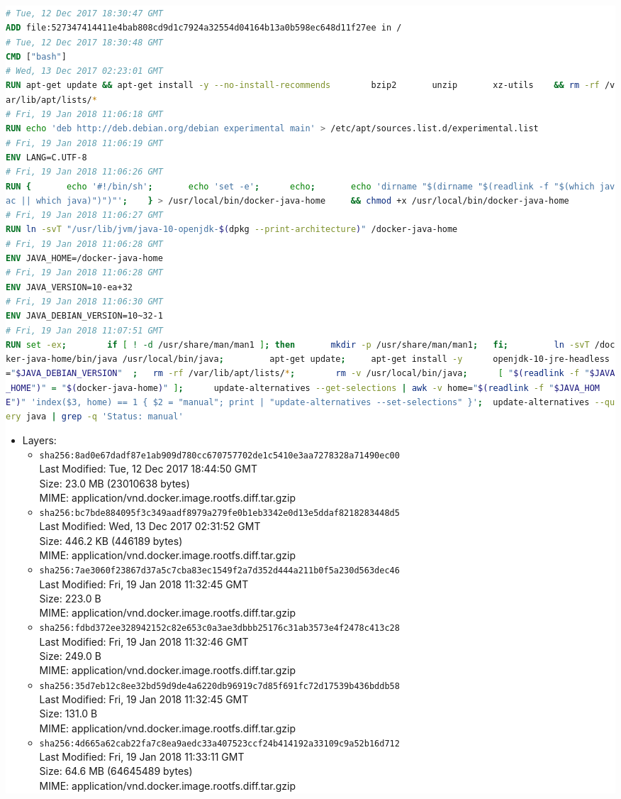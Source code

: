 ```dockerfile
# Tue, 12 Dec 2017 18:30:47 GMT
ADD file:527347414411e4bab808cd9d1c7924a32554d04164b13a0b598ec648d11f27ee in / 
# Tue, 12 Dec 2017 18:30:48 GMT
CMD ["bash"]
# Wed, 13 Dec 2017 02:23:01 GMT
RUN apt-get update && apt-get install -y --no-install-recommends 		bzip2 		unzip 		xz-utils 	&& rm -rf /var/lib/apt/lists/*
# Fri, 19 Jan 2018 11:06:18 GMT
RUN echo 'deb http://deb.debian.org/debian experimental main' > /etc/apt/sources.list.d/experimental.list
# Fri, 19 Jan 2018 11:06:19 GMT
ENV LANG=C.UTF-8
# Fri, 19 Jan 2018 11:06:26 GMT
RUN { 		echo '#!/bin/sh'; 		echo 'set -e'; 		echo; 		echo 'dirname "$(dirname "$(readlink -f "$(which javac || which java)")")"'; 	} > /usr/local/bin/docker-java-home 	&& chmod +x /usr/local/bin/docker-java-home
# Fri, 19 Jan 2018 11:06:27 GMT
RUN ln -svT "/usr/lib/jvm/java-10-openjdk-$(dpkg --print-architecture)" /docker-java-home
# Fri, 19 Jan 2018 11:06:28 GMT
ENV JAVA_HOME=/docker-java-home
# Fri, 19 Jan 2018 11:06:28 GMT
ENV JAVA_VERSION=10-ea+32
# Fri, 19 Jan 2018 11:06:30 GMT
ENV JAVA_DEBIAN_VERSION=10~32-1
# Fri, 19 Jan 2018 11:07:51 GMT
RUN set -ex; 		if [ ! -d /usr/share/man/man1 ]; then 		mkdir -p /usr/share/man/man1; 	fi; 		ln -svT /docker-java-home/bin/java /usr/local/bin/java; 		apt-get update; 	apt-get install -y 		openjdk-10-jre-headless="$JAVA_DEBIAN_VERSION" 	; 	rm -rf /var/lib/apt/lists/*; 		rm -v /usr/local/bin/java; 		[ "$(readlink -f "$JAVA_HOME")" = "$(docker-java-home)" ]; 		update-alternatives --get-selections | awk -v home="$(readlink -f "$JAVA_HOME")" 'index($3, home) == 1 { $2 = "manual"; print | "update-alternatives --set-selections" }'; 	update-alternatives --query java | grep -q 'Status: manual'
```

-	Layers:
	-	`sha256:8ad0e67dadf87e1ab909d780cc670757702de1c5410e3aa7278328a71490ec00`  
		Last Modified: Tue, 12 Dec 2017 18:44:50 GMT  
		Size: 23.0 MB (23010638 bytes)  
		MIME: application/vnd.docker.image.rootfs.diff.tar.gzip
	-	`sha256:bc7bde884095f3c349aadf8979a279fe0b1eb3342e0d13e5ddaf8218283448d5`  
		Last Modified: Wed, 13 Dec 2017 02:31:52 GMT  
		Size: 446.2 KB (446189 bytes)  
		MIME: application/vnd.docker.image.rootfs.diff.tar.gzip
	-	`sha256:7ae3060f23867d37a5c7cba83ec1549f2a7d352d444a211b0f5a230d563dec46`  
		Last Modified: Fri, 19 Jan 2018 11:32:45 GMT  
		Size: 223.0 B  
		MIME: application/vnd.docker.image.rootfs.diff.tar.gzip
	-	`sha256:fdbd372ee328942152c82e653c0a3ae3dbbb25176c31ab3573e4f2478c413c28`  
		Last Modified: Fri, 19 Jan 2018 11:32:46 GMT  
		Size: 249.0 B  
		MIME: application/vnd.docker.image.rootfs.diff.tar.gzip
	-	`sha256:35d7eb12c8ee32bd59d9de4a6220db96919c7d85f691fc72d17539b436bddb58`  
		Last Modified: Fri, 19 Jan 2018 11:32:45 GMT  
		Size: 131.0 B  
		MIME: application/vnd.docker.image.rootfs.diff.tar.gzip
	-	`sha256:4d665a62cab22fa7c8ea9aedc33a407523ccf24b414192a33109c9a52b16d712`  
		Last Modified: Fri, 19 Jan 2018 11:33:11 GMT  
		Size: 64.6 MB (64645489 bytes)  
		MIME: application/vnd.docker.image.rootfs.diff.tar.gzip
